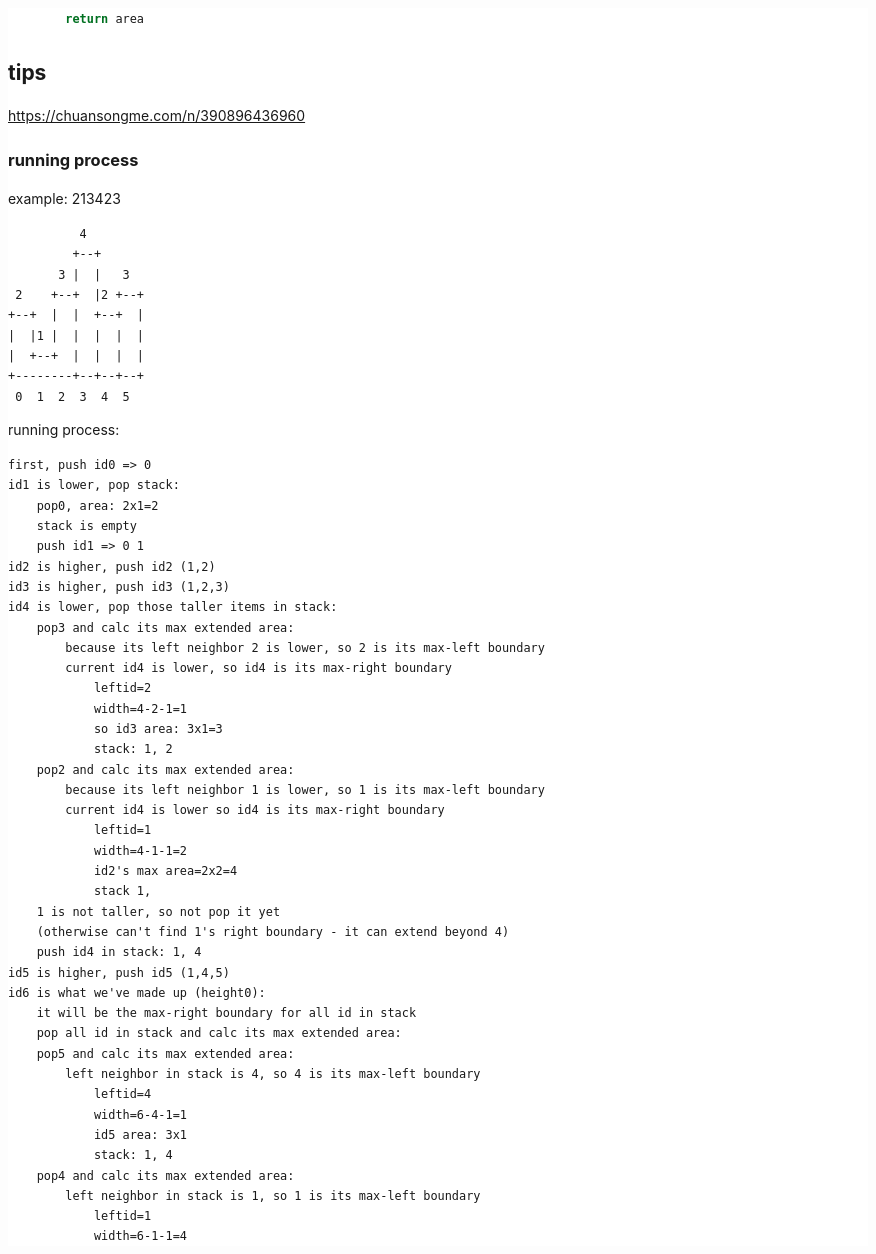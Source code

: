 ```python
        return area
```

## tips

https://chuansongme.com/n/390896436960



### running process

example: 213423

              4        
             +--+      
           3 |  |   3  
     2    +--+  |2 +--+
    +--+  |  |  +--+  |
    |  |1 |  |  |  |  |
    |  +--+  |  |  |  |
    +--------+--+--+--+
     0  1  2  3  4  5  

running process:

    first, push id0 => 0
    id1 is lower, pop stack:
        pop0, area: 2x1=2
        stack is empty
        push id1 => 0 1
    id2 is higher, push id2 (1,2)
    id3 is higher, push id3 (1,2,3)
    id4 is lower, pop those taller items in stack:
        pop3 and calc its max extended area:
            because its left neighbor 2 is lower, so 2 is its max-left boundary
            current id4 is lower, so id4 is its max-right boundary
                leftid=2
                width=4-2-1=1
                so id3 area: 3x1=3
                stack: 1, 2
        pop2 and calc its max extended area:
            because its left neighbor 1 is lower, so 1 is its max-left boundary
            current id4 is lower so id4 is its max-right boundary
                leftid=1
                width=4-1-1=2
                id2's max area=2x2=4
                stack 1,
        1 is not taller, so not pop it yet
        (otherwise can't find 1's right boundary - it can extend beyond 4)
        push id4 in stack: 1, 4
    id5 is higher, push id5 (1,4,5)
    id6 is what we've made up (height0):
        it will be the max-right boundary for all id in stack 
        pop all id in stack and calc its max extended area:
        pop5 and calc its max extended area: 
            left neighbor in stack is 4, so 4 is its max-left boundary
                leftid=4
                width=6-4-1=1
                id5 area: 3x1
                stack: 1, 4
        pop4 and calc its max extended area:
            left neighbor in stack is 1, so 1 is its max-left boundary
                leftid=1
                width=6-1-1=4